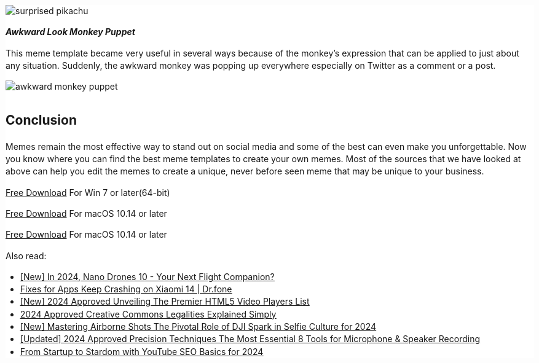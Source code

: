 ![surprised pikachu](https://images.wondershare.com/filmora/article-images/2022/07/surprised-pikachu.jpg)

**_Awkward Look Monkey Puppet_**

This meme template became very useful in several ways because of the monkey’s expression that can be applied to just about any situation. Suddenly, the awkward monkey was popping up everywhere especially on Twitter as a comment or a post.

![awkward monkey puppet](https://images.wondershare.com/filmora/article-images/2022/07/awkward-monkey-puppet.jpg)

## Conclusion

Memes remain the most effective way to stand out on social media and some of the best can even make you unforgettable. Now you know where you can find the best meme templates to create your own memes. Most of the sources that we have looked at above can help you edit the memes to create a unique, never before seen meme that may be unique to your business.

[Free Download](https://tools.techidaily.com/wondershare/filmora/download/) For Win 7 or later(64-bit)

[Free Download](https://tools.techidaily.com/wondershare/filmora/download/) For macOS 10.14 or later

[Free Download](https://tools.techidaily.com/wondershare/filmora/download/) For macOS 10.14 or later

<ins class="adsbygoogle"
     style="display:block"
     data-ad-format="autorelaxed"
     data-ad-client="ca-pub-7571918770474297"
     data-ad-slot="1223367746"></ins>

<ins class="adsbygoogle"
     style="display:block"
     data-ad-format="autorelaxed"
     data-ad-client="ca-pub-7571918770474297"
     data-ad-slot="1223367746"></ins>



<ins class="adsbygoogle"
     style="display:block"
     data-ad-client="ca-pub-7571918770474297"
     data-ad-slot="8358498916"
     data-ad-format="auto"
     data-full-width-responsive="true"></ins>




<span class="atpl-alsoreadstyle">Also read:</span>
<div><ul>
<li><a href="https://fox-access.techidaily.com/new-in-2024-nano-drones-10-your-next-flight-companion/"><u>[New] In 2024, Nano Drones 10 - Your Next Flight Companion?</u></a></li>
<li><a href="https://howto.techidaily.com/fixes-for-apps-keep-crashing-on-xiaomi-14-drfone-by-drfone-fix-android-problems-fix-android-problems/"><u>Fixes for Apps Keep Crashing on Xiaomi 14 | Dr.fone</u></a></li>
<li><a href="https://fox-access.techidaily.com/new-2024-approved-unveiling-the-premier-html5-video-players-list/"><u>[New] 2024 Approved  Unveiling The Premier HTML5 Video Players List</u></a></li>
<li><a href="https://youtube-sure.techidaily.com/approved-creative-commons-legalities-explained-simply/"><u>2024 Approved  Creative Commons Legalities Explained Simply</u></a></li>
<li><a href="https://fox-access.techidaily.com/new-mastering-airborne-shots-the-pivotal-role-of-dji-spark-in-selfie-culture-for-2024/"><u>[New] Mastering Airborne Shots  The Pivotal Role of DJI Spark in Selfie Culture for 2024</u></a></li>
<li><a href="https://screen-video-capture.techidaily.com/updated-2024-approved-precision-techniques-the-most-essential-8-tools-for-microphone-and-speaker-recording/"><u>[Updated] 2024 Approved  Precision Techniques  The Most Essential 8 Tools for Microphone & Speaker Recording</u></a></li>
<li><a href="https://youtube-stream.techidaily.com/from-startup-to-stardom-with-youtube-seo-basics-for-2024/"><u>From Startup to Stardom with YouTube SEO Basics for 2024</u></a></li>